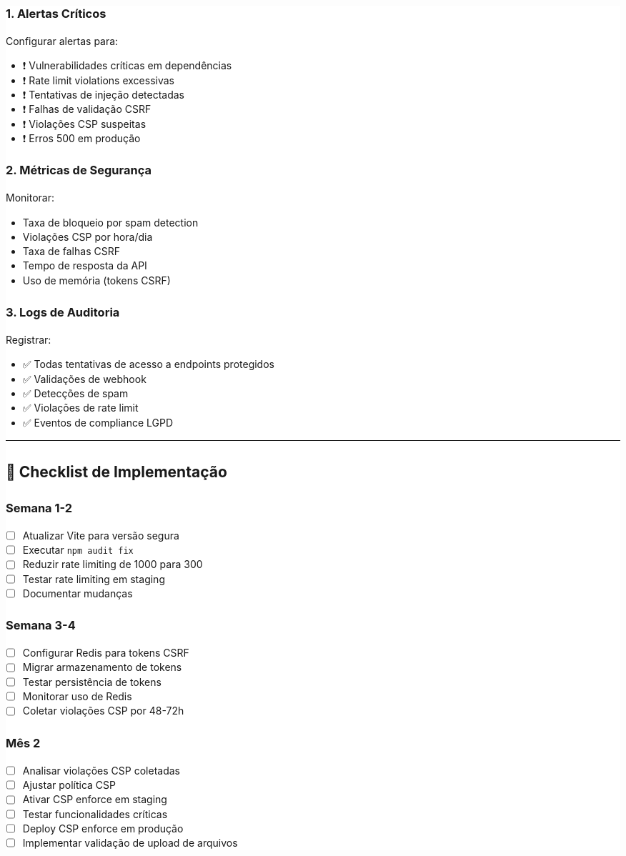 ### 1. Alertas Críticos
Configurar alertas para:
- ❗ Vulnerabilidades críticas em dependências
- ❗ Rate limit violations excessivas
- ❗ Tentativas de injeção detectadas
- ❗ Falhas de validação CSRF
- ❗ Violações CSP suspeitas
- ❗ Erros 500 em produção

### 2. Métricas de Segurança
Monitorar:
- Taxa de bloqueio por spam detection
- Violações CSP por hora/dia
- Taxa de falhas CSRF
- Tempo de resposta da API
- Uso de memória (tokens CSRF)

### 3. Logs de Auditoria
Registrar:
- ✅ Todas tentativas de acesso a endpoints protegidos
- ✅ Validações de webhook
- ✅ Detecções de spam
- ✅ Violações de rate limit
- ✅ Eventos de compliance LGPD

---

## 📝 Checklist de Implementação

### Semana 1-2
- [ ] Atualizar Vite para versão segura
- [ ] Executar `npm audit fix`
- [ ] Reduzir rate limiting de 1000 para 300
- [ ] Testar rate limiting em staging
- [ ] Documentar mudanças

### Semana 3-4
- [ ] Configurar Redis para tokens CSRF
- [ ] Migrar armazenamento de tokens
- [ ] Testar persistência de tokens
- [ ] Monitorar uso de Redis
- [ ] Coletar violações CSP por 48-72h

### Mês 2
- [ ] Analisar violações CSP coletadas
- [ ] Ajustar política CSP
- [ ] Ativar CSP enforce em staging
- [ ] Testar funcionalidades críticas
- [ ] Deploy CSP enforce em produção
- [ ] Implementar validação de upload de arquivos
